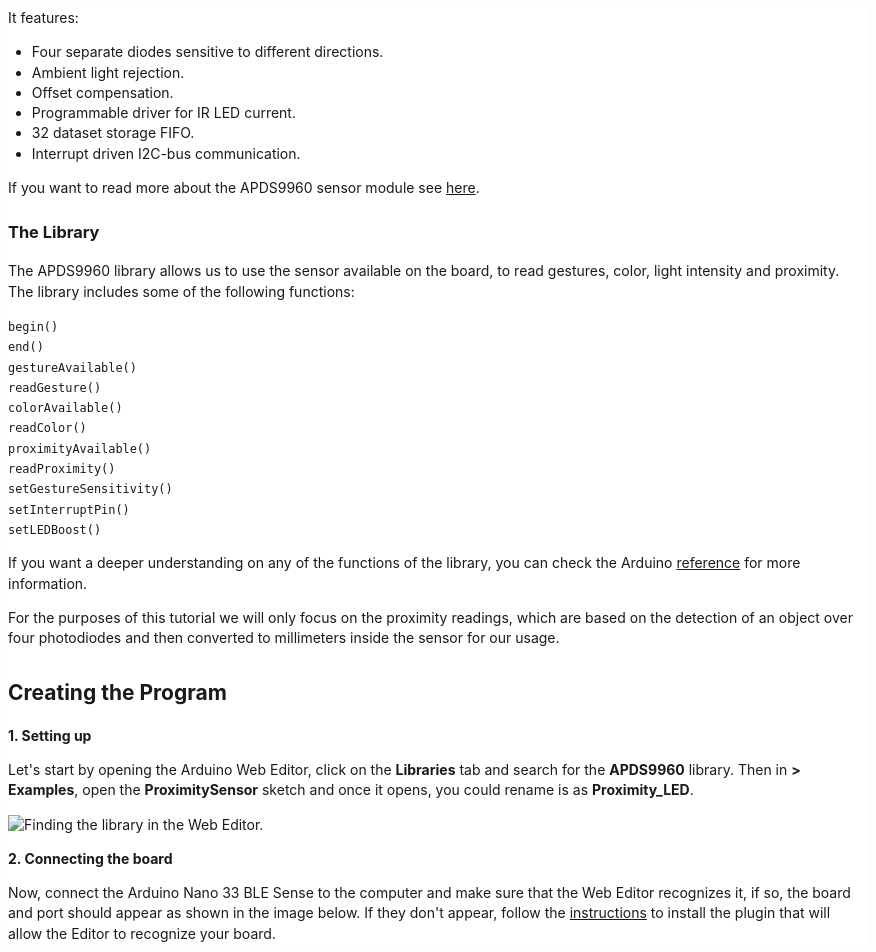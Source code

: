 It features:
- Four separate diodes sensitive to different directions.
- Ambient light rejection.
- Offset compensation.
- Programmable driver for IR LED current.
- 32 dataset storage FIFO.
- Interrupt driven I2C-bus communication.


If you want to read more about the APDS9960 sensor module see <a href="https://content.arduino.cc/assets/Nano_BLE_Sense_av02-4191en_ds_apds-9960.pdf" target="_blank">here</a>.


### The Library
The APDS9960 library allows us to use the sensor available on the board, to read gestures, color, light intensity and proximity. The library includes some of the following functions:

```arduino
begin()
end()
gestureAvailable()
readGesture()
colorAvailable()
readColor()
proximityAvailable()
readProximity()
setGestureSensitivity()
setInterruptPin()
setLEDBoost()
```

If you want a deeper understanding on any of the functions of the library, you can check the Arduino [reference](https://www.arduino.cc/en/Reference/ArduinoAPDS9960) for more information.

For the purposes of this tutorial we will only focus on the proximity readings, which are based on the detection of an object over four photodiodes and then converted to millimeters inside the sensor for our usage.


## Creating the Program

**1. Setting up**


Let's start by opening the Arduino Web Editor, click on the **Libraries** tab and search for the **APDS9960** library. Then in **> Examples**, open the **ProximitySensor** sketch and once it opens, you could rename is as **Proximity_LED**.

![Finding the library in the Web Editor.](./assets/nano33BS_11_library.png)

**2. Connecting the board**


Now, connect the Arduino Nano 33 BLE Sense to the computer and make sure that the Web Editor recognizes it, if so, the board and port should appear as shown in the image below. If they don't appear, follow the [instructions](https://create.arduino.cc/getting-started/plugin/welcome) to install the plugin that will allow the Editor to recognize your board.
